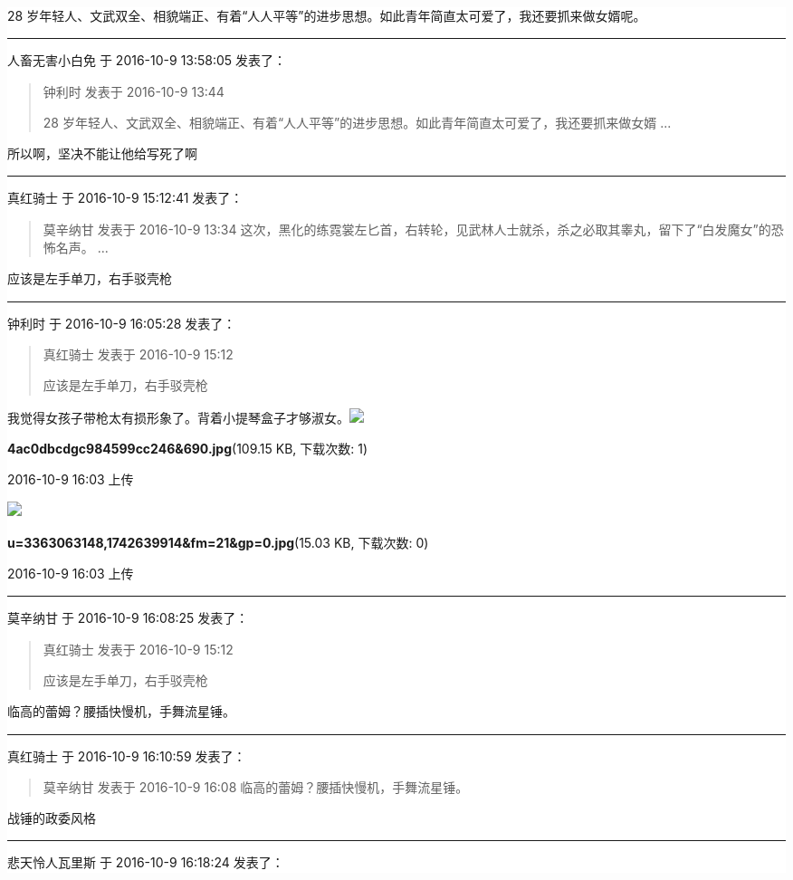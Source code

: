 28 岁年轻人、文武双全、相貌端正、有着“人人平等”的进步思想。如此青年简直太可爱了，我还要抓来做女婿呢。

---

人畜无害小白免 于 2016-10-9 13:58:05 发表了：

> 钟利时 发表于 2016-10-9 13:44
>
> 28 岁年轻人、文武双全、相貌端正、有着“人人平等”的进步思想。如此青年简直太可爱了，我还要抓来做女婿 ...

所以啊，坚决不能让他给写死了啊

---

真红骑士 于 2016-10-9 15:12:41 发表了：

> 莫辛纳甘 发表于 2016-10-9 13:34 这次，黑化的练霓裳左匕首，右转轮，见武林人士就杀，杀之必取其睾丸，留下了“白发魔女”的恐怖名声。 ...

应该是左手单刀，右手驳壳枪

---

钟利时 于 2016-10-9 16:05:28 发表了：

> 真红骑士 发表于 2016-10-9 15:12
>
> 应该是左手单刀，右手驳壳枪

我觉得女孩子带枪太有损形象了。背着小提琴盒子才够淑女。![](/9025/160337fk8ok5xcf6oror76.jpg)

**4ac0dbcdgc984599cc246&amp;690.jpg**(109.15 KB, 下载次数: 1)

2016-10-9 16:03 上传

![](/9025/160337j2w1xi9mrzrmxoi2.jpg)

**u=3363063148,1742639914&amp;fm=21&amp;gp=0.jpg**(15.03 KB, 下载次数: 0)

2016-10-9 16:03 上传

---

莫辛纳甘 于 2016-10-9 16:08:25 发表了：

> 真红骑士 发表于 2016-10-9 15:12
>
> 应该是左手单刀，右手驳壳枪

临高的蕾姆？腰插快慢机，手舞流星锤。

---

真红骑士 于 2016-10-9 16:10:59 发表了：

> 莫辛纳甘 发表于 2016-10-9 16:08 临高的蕾姆？腰插快慢机，手舞流星锤。

战锤的政委风格

---

悲天怜人瓦里斯 于 2016-10-9 16:18:24 发表了：
